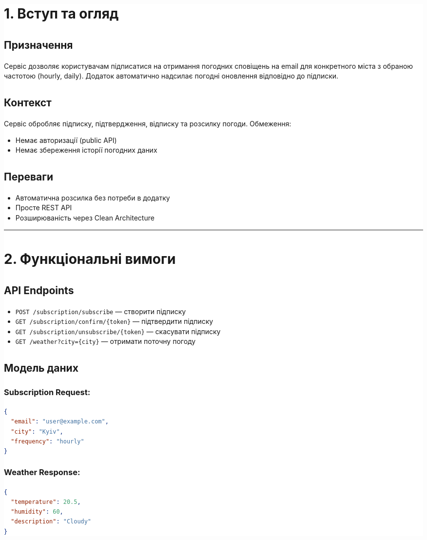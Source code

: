 # 1. Вступ та огляд

## Призначення

Сервіс дозволяє користувачам підписатися на отримання погодних сповіщень на email для конкретного міста з обраною частотою (hourly, daily). Додаток автоматично надсилає погодні оновлення відповідно до підписки.

## Контекст

Сервіс обробляє підписку, підтвердження, відписку та розсилку погоди.
Обмеження:

- Немає авторизації (public API)
- Немає збереження історії погодних даних

## Переваги

- Автоматична розсилка без потреби в додатку
- Просте REST API
- Розширюваність через Clean Architecture

---

# 2. Функціональні вимоги

## API Endpoints

- `POST /subscription/subscribe` — створити підписку
- `GET /subscription/confirm/{token}` — підтвердити підписку
- `GET /subscription/unsubscribe/{token}` — скасувати підписку
- `GET /weather?city={city}` — отримати поточну погоду

## Модель даних

### Subscription Request:

```json
{
  "email": "user@example.com",
  "city": "Kyiv",
  "frequency": "hourly"
}
```

### Weather Response:

```json
{
  "temperature": 20.5,
  "humidity": 60,
  "description": "Cloudy"
}
```

